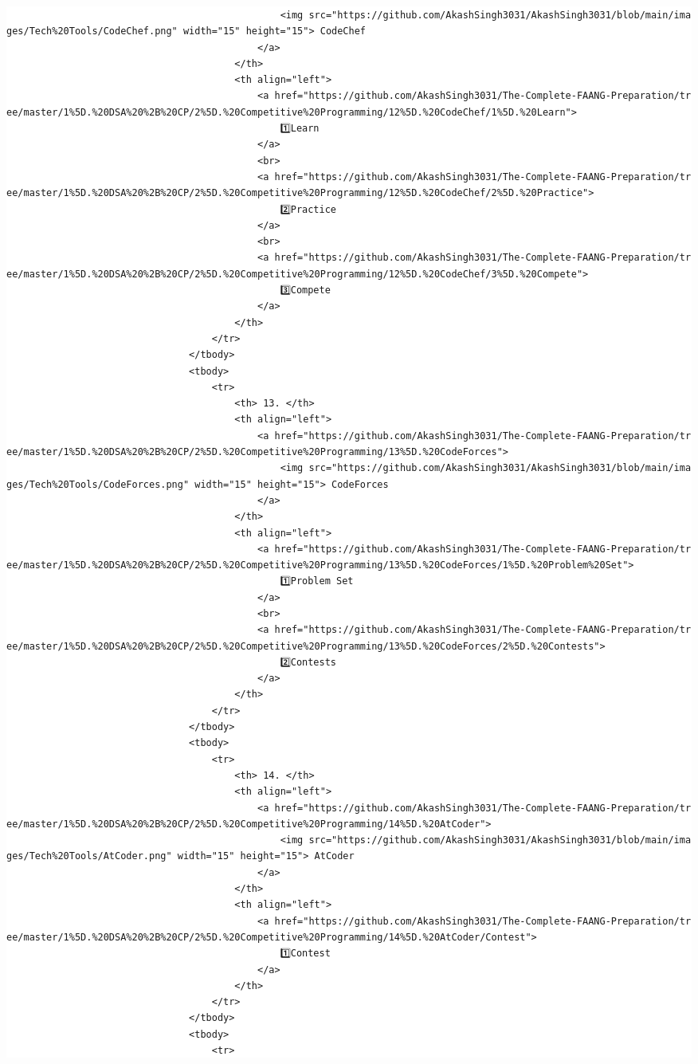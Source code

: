 													<img src="https://github.com/AkashSingh3031/AkashSingh3031/blob/main/images/Tech%20Tools/CodeChef.png" width="15" height="15"> CodeChef 
												</a>
											</th>
											<th align="left">
												<a href="https://github.com/AkashSingh3031/The-Complete-FAANG-Preparation/tree/master/1%5D.%20DSA%20%2B%20CP/2%5D.%20Competitive%20Programming/12%5D.%20CodeChef/1%5D.%20Learn"> 
													1️⃣Learn 
												</a> 
												<br> 
												<a href="https://github.com/AkashSingh3031/The-Complete-FAANG-Preparation/tree/master/1%5D.%20DSA%20%2B%20CP/2%5D.%20Competitive%20Programming/12%5D.%20CodeChef/2%5D.%20Practice"> 
													2️⃣Practice 
												</a> 
												<br> 
												<a href="https://github.com/AkashSingh3031/The-Complete-FAANG-Preparation/tree/master/1%5D.%20DSA%20%2B%20CP/2%5D.%20Competitive%20Programming/12%5D.%20CodeChef/3%5D.%20Compete"> 
													3️⃣Compete 
												</a>
											</th>
										</tr>
									</tbody>
									<tbody>
										<tr>
											<th> 13. </th>
											<th align="left"> 
												<a href="https://github.com/AkashSingh3031/The-Complete-FAANG-Preparation/tree/master/1%5D.%20DSA%20%2B%20CP/2%5D.%20Competitive%20Programming/13%5D.%20CodeForces"> 
													<img src="https://github.com/AkashSingh3031/AkashSingh3031/blob/main/images/Tech%20Tools/CodeForces.png" width="15" height="15"> CodeForces 
												</a>
											</th>
											<th align="left">
												<a href="https://github.com/AkashSingh3031/The-Complete-FAANG-Preparation/tree/master/1%5D.%20DSA%20%2B%20CP/2%5D.%20Competitive%20Programming/13%5D.%20CodeForces/1%5D.%20Problem%20Set"> 
													1️⃣Problem Set 
												</a> 
												<br> 
												<a href="https://github.com/AkashSingh3031/The-Complete-FAANG-Preparation/tree/master/1%5D.%20DSA%20%2B%20CP/2%5D.%20Competitive%20Programming/13%5D.%20CodeForces/2%5D.%20Contests"> 
													2️⃣Contests 
												</a>
											</th>
										</tr>
									</tbody>
									<tbody>
										<tr>
											<th> 14. </th>
											<th align="left"> 
												<a href="https://github.com/AkashSingh3031/The-Complete-FAANG-Preparation/tree/master/1%5D.%20DSA%20%2B%20CP/2%5D.%20Competitive%20Programming/14%5D.%20AtCoder"> 
													<img src="https://github.com/AkashSingh3031/AkashSingh3031/blob/main/images/Tech%20Tools/AtCoder.png" width="15" height="15"> AtCoder 
												</a>
											</th>
											<th align="left">
												<a href="https://github.com/AkashSingh3031/The-Complete-FAANG-Preparation/tree/master/1%5D.%20DSA%20%2B%20CP/2%5D.%20Competitive%20Programming/14%5D.%20AtCoder/Contest"> 
													1️⃣Contest 
												</a>
											</th>
										</tr>
									</tbody>
									<tbody>
										<tr>